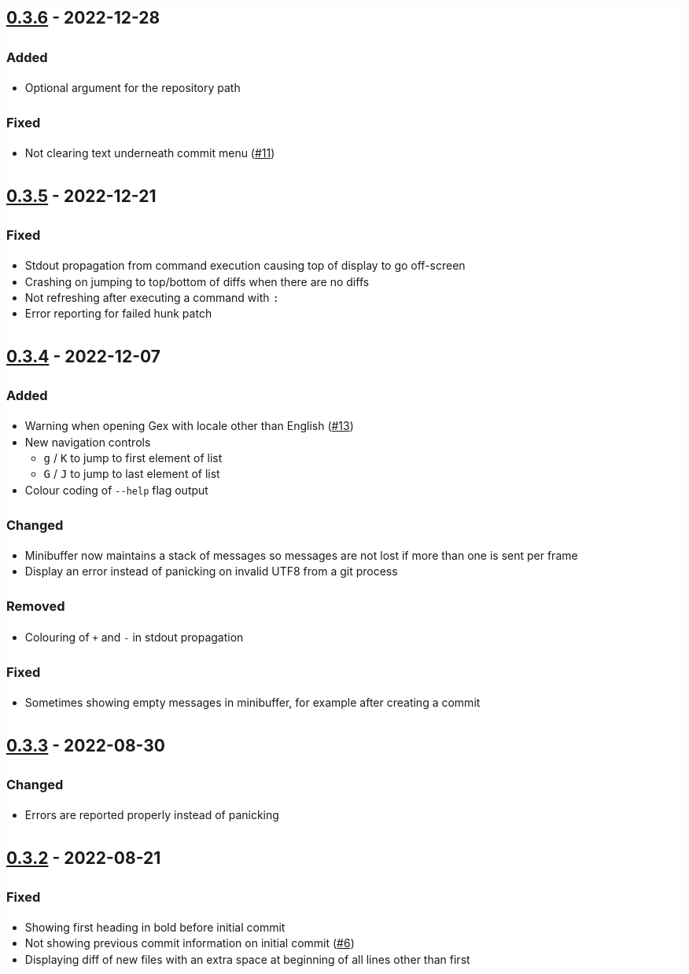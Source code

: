 ## [0.3.6](https://github.com/Piturnah/gex/compare/v0.3.5...v0.3.6) - 2022-12-28
### Added
- Optional argument for the repository path
### Fixed
- Not clearing text underneath commit menu ([#11](https://github.com/Piturnah/gex/issues/11))

## [0.3.5](https://github.com/Piturnah/gex/compare/v0.3.4...v0.3.5) - 2022-12-21
### Fixed
- Stdout propagation from command execution causing top of display to go off-screen
- Crashing on jumping to top/bottom of diffs when there are no diffs
- Not refreshing after executing a command with <kbd>:</kbd>
- Error reporting for failed hunk patch

## [0.3.4](https://github.com/Piturnah/gex/compare/v0.3.3...v0.3.4) - 2022-12-07
### Added
- Warning when opening Gex with locale other than English ([#13](https://github.com/Piturnah/gex/issues/13))
- New navigation controls
  - <kbd>g</kbd> / <kbd>K</kbd> to jump to first element of list
  - <kbd>G</kbd> / <kbd>J</kbd> to jump to last element of list
- Colour coding of `--help` flag output
### Changed
- Minibuffer now maintains a stack of messages so messages are not lost if more than one is sent per frame
- Display an error instead of panicking on invalid UTF8 from a git process
### Removed
- Colouring of `+` and `-` in stdout propagation
### Fixed
- Sometimes showing empty messages in minibuffer, for example after creating a commit

## [0.3.3](https://github.com/Piturnah/gex/compare/v0.3.2...v0.3.3) - 2022-08-30
### Changed
- Errors are reported properly instead of panicking

## [0.3.2](https://github.com/Piturnah/gex/compare/v0.3.1...v0.3.2) - 2022-08-21
### Fixed
- Showing first heading in bold before initial commit
- Not showing previous commit information on initial commit ([#6](https://github.com/Piturnah/gex/issues/6))
- Displaying diff of new files with an extra space at beginning of all lines other than first

